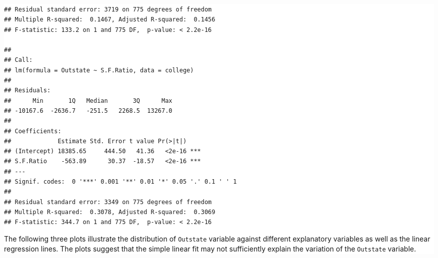     ## Residual standard error: 3719 on 775 degrees of freedom
    ## Multiple R-squared:  0.1467, Adjusted R-squared:  0.1456 
    ## F-statistic: 133.2 on 1 and 775 DF,  p-value: < 2.2e-16

    ## 
    ## Call:
    ## lm(formula = Outstate ~ S.F.Ratio, data = college)
    ## 
    ## Residuals:
    ##      Min       1Q   Median       3Q      Max 
    ## -10167.6  -2636.7   -251.5   2268.5  13267.0 
    ## 
    ## Coefficients:
    ##             Estimate Std. Error t value Pr(>|t|)    
    ## (Intercept) 18385.65     444.50   41.36   <2e-16 ***
    ## S.F.Ratio    -563.89      30.37  -18.57   <2e-16 ***
    ## ---
    ## Signif. codes:  0 '***' 0.001 '**' 0.01 '*' 0.05 '.' 0.1 ' ' 1
    ## 
    ## Residual standard error: 3349 on 775 degrees of freedom
    ## Multiple R-squared:  0.3078, Adjusted R-squared:  0.3069 
    ## F-statistic: 344.7 on 1 and 775 DF,  p-value: < 2.2e-16

The following three plots illustrate the distribution of `Outstate` variable against different explanatory variables as well as the linear regression lines. The plots suggest that the simple linear fit may not sufficiently explain the variation of the `Outstate` variable.

